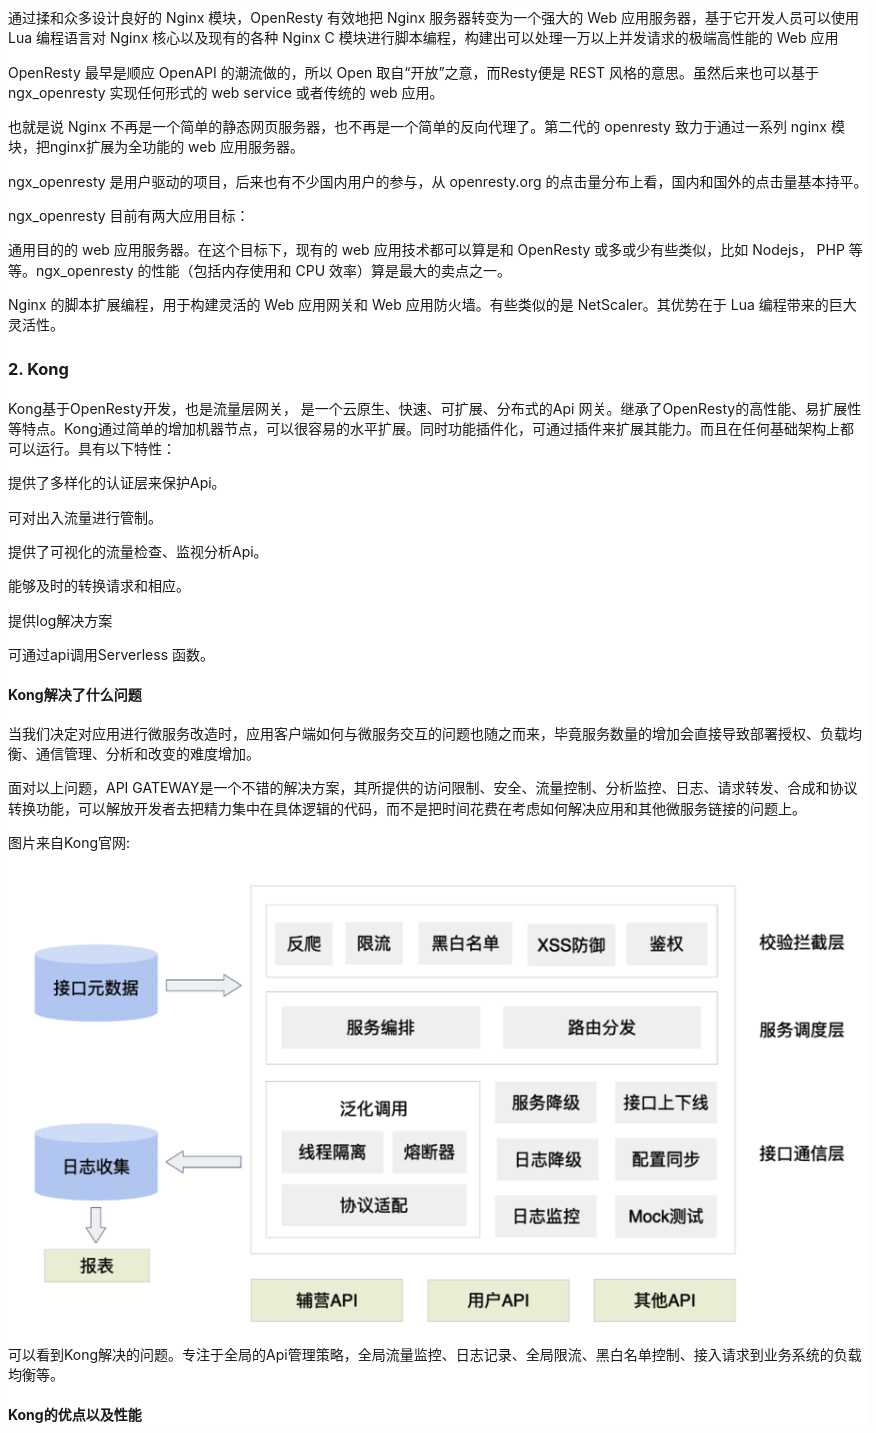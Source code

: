 通过揉和众多设计良好的 Nginx 模块，OpenResty 有效地把 Nginx 服务器转变为一个强大的 Web 应用服务器，基于它开发人员可以使用 Lua 编程语言对 Nginx 核心以及现有的各种 Nginx C 模块进行脚本编程，构建出可以处理一万以上并发请求的极端高性能的 Web 应用

OpenResty 最早是顺应 OpenAPI 的潮流做的，所以 Open 取自“开放”之意，而Resty便是 REST 风格的意思。虽然后来也可以基于 ngx_openresty 实现任何形式的 web service 或者传统的 web 应用。

也就是说 Nginx 不再是一个简单的静态网页服务器，也不再是一个简单的反向代理了。第二代的 openresty 致力于通过一系列 nginx 模块，把nginx扩展为全功能的 web 应用服务器。

ngx_openresty 是用户驱动的项目，后来也有不少国内用户的参与，从 openresty.org 的点击量分布上看，国内和国外的点击量基本持平。

ngx_openresty 目前有两大应用目标：

通用目的的 web 应用服务器。在这个目标下，现有的 web 应用技术都可以算是和 OpenResty 或多或少有些类似，比如 Nodejs， PHP 等等。ngx_openresty 的性能（包括内存使用和 CPU 效率）算是最大的卖点之一。

Nginx 的脚本扩展编程，用于构建灵活的 Web 应用网关和 Web 应用防火墙。有些类似的是 NetScaler。其优势在于 Lua 编程带来的巨大灵活性。

### 2. Kong
Kong基于OpenResty开发，也是流量层网关， 是一个云原生、快速、可扩展、分布式的Api 网关。继承了OpenResty的高性能、易扩展性等特点。Kong通过简单的增加机器节点，可以很容易的水平扩展。同时功能插件化，可通过插件来扩展其能力。而且在任何基础架构上都可以运行。具有以下特性：

提供了多样化的认证层来保护Api。

可对出入流量进行管制。

提供了可视化的流量检查、监视分析Api。

能够及时的转换请求和相应。

提供log解决方案

可通过api调用Serverless 函数。

#### Kong解决了什么问题

当我们决定对应用进行微服务改造时，应用客户端如何与微服务交互的问题也随之而来，毕竟服务数量的增加会直接导致部署授权、负载均衡、通信管理、分析和改变的难度增加。

面对以上问题，API GATEWAY是一个不错的解决方案，其所提供的访问限制、安全、流量控制、分析监控、日志、请求转发、合成和协议转换功能，可以解放开发者去把精力集中在具体逻辑的代码，而不是把时间花费在考虑如何解决应用和其他微服务链接的问题上。

图片来自Kong官网:

![Alt text](image-108.png)
可以看到Kong解决的问题。专注于全局的Api管理策略，全局流量监控、日志记录、全局限流、黑白名单控制、接入请求到业务系统的负载均衡等。
#### Kong的优点以及性能
